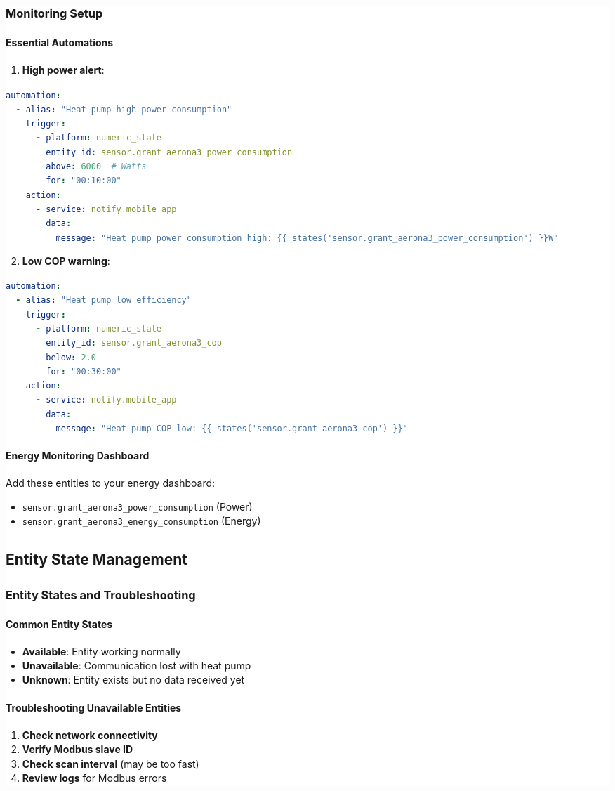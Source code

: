 ### Monitoring Setup

#### Essential Automations
1. **High power alert**:
```yaml
automation:
  - alias: "Heat pump high power consumption"
    trigger:
      - platform: numeric_state
        entity_id: sensor.grant_aerona3_power_consumption
        above: 6000  # Watts
        for: "00:10:00"
    action:
      - service: notify.mobile_app
        data:
          message: "Heat pump power consumption high: {{ states('sensor.grant_aerona3_power_consumption') }}W"
```

2. **Low COP warning**:
```yaml
automation:
  - alias: "Heat pump low efficiency"
    trigger:
      - platform: numeric_state
        entity_id: sensor.grant_aerona3_cop
        below: 2.0
        for: "00:30:00"
    action:
      - service: notify.mobile_app
        data:
          message: "Heat pump COP low: {{ states('sensor.grant_aerona3_cop') }}"
```

#### Energy Monitoring Dashboard
Add these entities to your energy dashboard:
- `sensor.grant_aerona3_power_consumption` (Power)
- `sensor.grant_aerona3_energy_consumption` (Energy)

## Entity State Management

### Entity States and Troubleshooting

#### Common Entity States
- **Available**: Entity working normally
- **Unavailable**: Communication lost with heat pump
- **Unknown**: Entity exists but no data received yet

#### Troubleshooting Unavailable Entities
1. **Check network connectivity**
2. **Verify Modbus slave ID**
3. **Check scan interval** (may be too fast)
4. **Review logs** for Modbus errors
